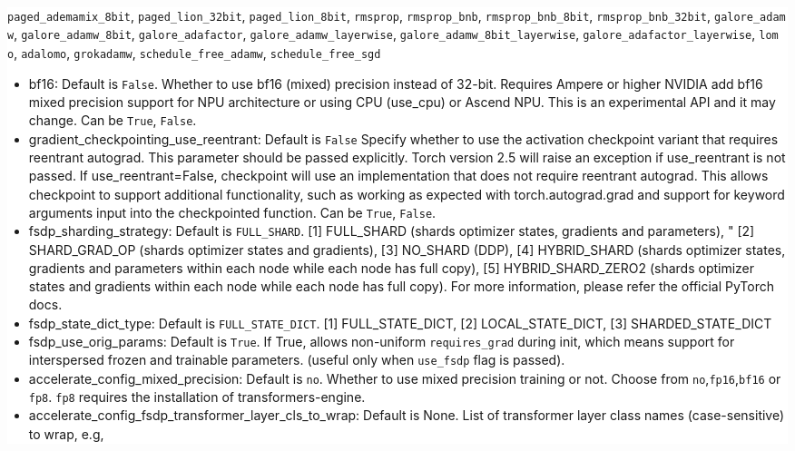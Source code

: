   `paged_ademamix_8bit`, `paged_lion_32bit`, `paged_lion_8bit`, `rmsprop`,
  `rmsprop_bnb`, `rmsprop_bnb_8bit`, `rmsprop_bnb_32bit`, `galore_adamw`,
  `galore_adamw_8bit`, `galore_adafactor`, `galore_adamw_layerwise`,
  `galore_adamw_8bit_layerwise`, `galore_adafactor_layerwise`, `lomo`,
  `adalomo`, `grokadamw`, `schedule_free_adamw`, `schedule_free_sgd`
- bf16: Default is `False`. Whether to use bf16 (mixed) precision instead of
  32-bit. Requires Ampere or higher NVIDIA add bf16 mixed precision support for
  NPU architecture or using CPU (use_cpu) or Ascend NPU. This is an experimental
  API and it may change. Can be `True`, `False`.
- gradient_checkpointing_use_reentrant: Default is `False` Specify whether to
  use the activation checkpoint variant that requires reentrant autograd. This
  parameter should be passed explicitly. Torch version 2.5 will raise an
  exception if use_reentrant is not passed. If use_reentrant=False, checkpoint
  will use an implementation that does not require reentrant autograd. This
  allows checkpoint to support additional functionality, such as working as
  expected with torch.autograd.grad and support for keyword arguments input into
  the checkpointed function. Can be `True`, `False`.
- fsdp_sharding_strategy: Default is `FULL_SHARD`. [1] FULL_SHARD (shards
  optimizer states, gradients and parameters), " [2] SHARD_GRAD_OP (shards
  optimizer states and gradients), [3] NO_SHARD (DDP), [4] HYBRID_SHARD (shards
  optimizer states, gradients and parameters within each node while each node
  has full copy), [5] HYBRID_SHARD_ZERO2 (shards optimizer states and gradients
  within each node while each node has full copy). For more information, please
  refer the official PyTorch docs.
- fsdp_state_dict_type: Default is `FULL_STATE_DICT`. [1] FULL_STATE_DICT, [2]
  LOCAL_STATE_DICT, [3] SHARDED_STATE_DICT
- fsdp_use_orig_params: Default is `True`. If True, allows non-uniform
  `requires_grad` during init, which means support for interspersed frozen and
  trainable parameters. (useful only when `use_fsdp` flag is passed).
- accelerate_config_mixed_precision: Default is `no`. Whether to use mixed
  precision training or not. Choose from `no`,`fp16`,`bf16` or `fp8`. `fp8`
  requires the installation of transformers-engine.
- accelerate_config_fsdp_transformer_layer_cls_to_wrap: Default is None. List of
  transformer layer class names (case-sensitive) to wrap, e.g,
